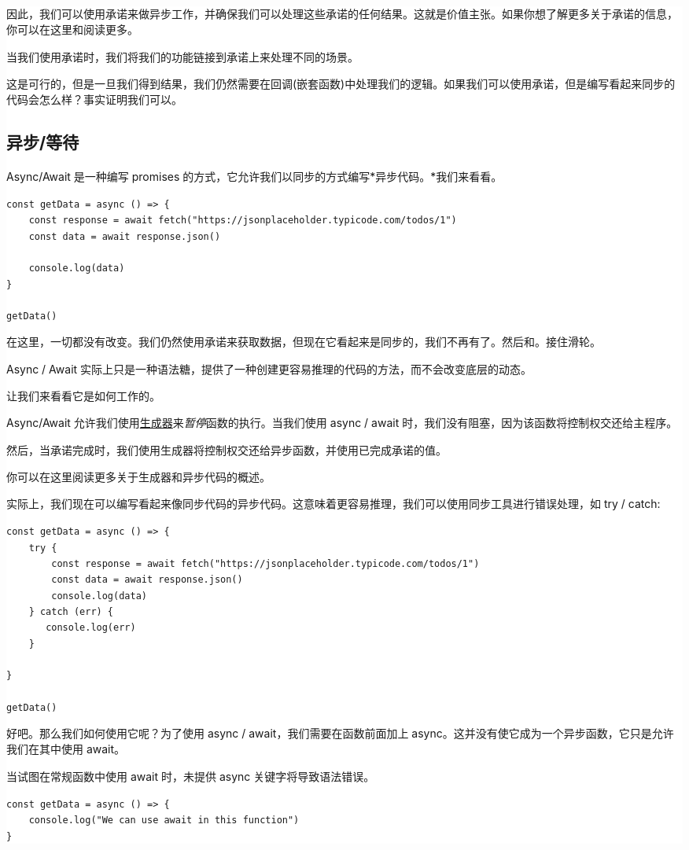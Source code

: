 因此，我们可以使用承诺来做异步工作，并确保我们可以处理这些承诺的任何结果。这就是价值主张。如果你想了解更多关于承诺的信息，你可以在这里和阅读更多。

当我们使用承诺时，我们将我们的功能链接到承诺上来处理不同的场景。

这是可行的，但是一旦我们得到结果，我们仍然需要在回调(嵌套函数)中处理我们的逻辑。如果我们可以使用承诺，但是编写看起来同步的代码会怎么样？事实证明我们可以。

## 异步/等待

Async/Await 是一种编写 promises 的方式，它允许我们以同步的方式编写*异步代码。*我们来看看。

```
const getData = async () => {
    const response = await fetch("https://jsonplaceholder.typicode.com/todos/1")
    const data = await response.json()

    console.log(data)
}

getData()
```

在这里，一切都没有改变。我们仍然使用承诺来获取数据，但现在它看起来是同步的，我们不再有了。然后和。接住滑轮。

Async / Await 实际上只是一种语法糖，提供了一种创建更容易推理的代码的方法，而不会改变底层的动态。

让我们来看看它是如何工作的。

Async/Await 允许我们使用[生成器](https://developer.mozilla.org/en-US/docs/Web/JavaScript/Reference/Global_Objects/Generator)来*暂停*函数的执行。当我们使用 async / await 时，我们没有阻塞，因为该函数将控制权交还给主程序。

然后，当承诺完成时，我们使用生成器将控制权交还给异步函数，并使用已完成承诺的值。[](https://github.com/getify/You-Dont-Know-JS/blob/1st-ed/async%20%26%20performance/ch4.md)

你可以在这里阅读更多关于生成器和异步代码的概述。

实际上，我们现在可以编写看起来像同步代码的异步代码。这意味着更容易推理，我们可以使用同步工具进行错误处理，如 try / catch:

```
const getData = async () => {
    try {
    	const response = await fetch("https://jsonplaceholder.typicode.com/todos/1")
    	const data = await response.json()
        console.log(data)
    } catch (err) {
       console.log(err)
    }

}

getData()
```

好吧。那么我们如何使用它呢？为了使用 async / await，我们需要在函数前面加上 async。这并没有使它成为一个异步函数，它只是允许我们在其中使用 await。

当试图在常规函数中使用 await 时，未提供 async 关键字将导致语法错误。

```
const getData = async () => {
	console.log("We can use await in this function")
}
```
